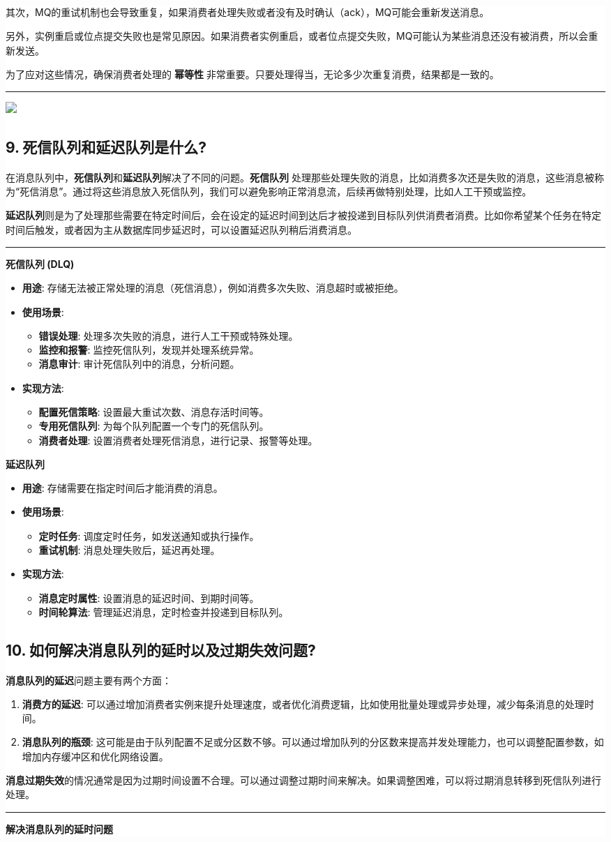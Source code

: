 其次，MQ的重试机制也会导致重复，如果消费者处理失败或者没有及时确认（ack），MQ可能会重新发送消息。

另外，实例重启或位点提交失败也是常见原因。如果消费者实例重启，或者位点提交失败，MQ可能认为某些消息还没有被消费，所以会重新发送。

为了应对这些情况，确保消费者处理的 **幂等性** 非常重要。只要处理得当，无论多少次重复消费，结果都是一致的。

------

![](https://york-blog-1327009977.cos.ap-nanjing.myqcloud.com//APE-FRAME%E8%84%9A%E6%89%8B%E6%9E%B6%E9%A1%B9%E7%9B%AE/%E6%B6%88%E6%81%AF%E9%87%8D%E5%A4%8D%E6%B6%88%E8%B4%B9%E5%8E%9F%E5%9B%A0.jpg)

## 9. 死信队列和延迟队列是什么?

在消息队列中，**死信队列**和**延迟队列**解决了不同的问题。**死信队列**
处理那些处理失败的消息，比如消费多次还是失败的消息，这些消息被称为“死信消息”。通过将这些消息放入死信队列，我们可以避免影响正常消息流，后续再做特别处理，比如人工干预或监控。

**延迟队列**则是为了处理那些需要在特定时间后，会在设定的延迟时间到达后才被投递到目标队列供消费者消费。比如你希望某个任务在特定时间后触发，或者因为主从数据库同步延迟时，可以设置延迟队列稍后消费消息。

---

**死信队列 (DLQ)**

- **用途**: 存储无法被正常处理的消息（死信消息），例如消费多次失败、消息超时或被拒绝。
- **使用场景**:
    - **错误处理**: 处理多次失败的消息，进行人工干预或特殊处理。
    - **监控和报警**: 监控死信队列，发现并处理系统异常。
    - **消息审计**: 审计死信队列中的消息，分析问题。

- **实现方法**:
    - **配置死信策略**: 设置最大重试次数、消息存活时间等。
    - **专用死信队列**: 为每个队列配置一个专门的死信队列。
    - **消费者处理**: 设置消费者处理死信消息，进行记录、报警等处理。

**延迟队列**

- **用途**: 存储需要在指定时间后才能消费的消息。
- **使用场景**:
    - **定时任务**: 调度定时任务，如发送通知或执行操作。
    - **重试机制**: 消息处理失败后，延迟再处理。

- **实现方法**:
    - **消息定时属性**: 设置消息的延迟时间、到期时间等。
    - **时间轮算法**: 管理延迟消息，定时检查并投递到目标队列。

## 10. 如何解决消息队列的延时以及过期失效问题?

**消息队列的延迟**问题主要有两个方面：

1. **消费方的延迟**: 可以通过增加消费者实例来提升处理速度，或者优化消费逻辑，比如使用批量处理或异步处理，减少每条消息的处理时间。

2. **消息队列的瓶颈**: 这可能是由于队列配置不足或分区数不够。可以通过增加队列的分区数来提高并发处理能力，也可以调整配置参数，如增加内存缓冲区和优化网络设置。

**消息过期失效**的情况通常是因为过期时间设置不合理。可以通过调整过期时间来解决。如果调整困难，可以将过期消息转移到死信队列进行处理。

---

**解决消息队列的延时问题**
